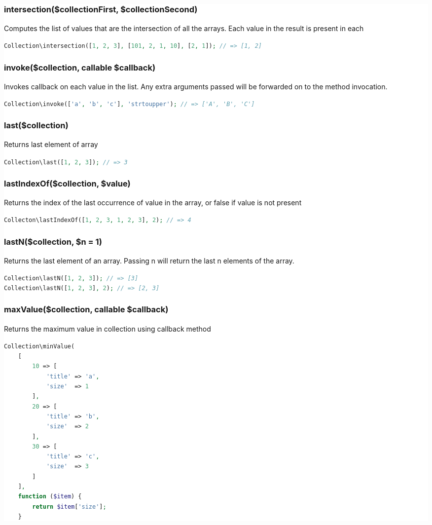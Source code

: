 
### intersection($collectionFirst, $collectionSecond)

Computes the list of values that are the intersection of all the arrays. Each value in the result is present in each

```PHP
Collection\intersection([1, 2, 3], [101, 2, 1, 10], [2, 1]); // => [1, 2]
```

### invoke($collection, callable $callback)

Invokes callback on each value in the list. Any extra arguments passed will be forwarded on to the method invocation.

```PHP
Collection\invoke(['a', 'b', 'c'], 'strtoupper'); // => ['A', 'B', 'C']
```


### last($collection)

Returns last element of array

```PHP
Collection\last([1, 2, 3]); // => 3
```

### lastIndexOf($collection, $value)

Returns the index of the last occurrence of value in the array, or false if value is not present

```PHP
Collecton\lastIndexOf([1, 2, 3, 1, 2, 3], 2); // => 4
```


### lastN($collection, $n = 1)

Returns the last element of an array. Passing n will return the last n elements of the array.

```PHP
Collection\lastN([1, 2, 3]); // => [3]
Collection\lastN([1, 2, 3], 2); // => [2, 3]
```


### maxValue($collection, callable $callback)

Returns the maximum value in collection using callback method


```PHP
Collection\minValue(
    [
        10 => [
            'title' => 'a',
            'size'  => 1
        ],
        20 => [
            'title' => 'b',
            'size'  => 2
        ],
        30 => [
            'title' => 'c',
            'size'  => 3
        ]
    ],
    function ($item) {
        return $item['size'];
    }
```